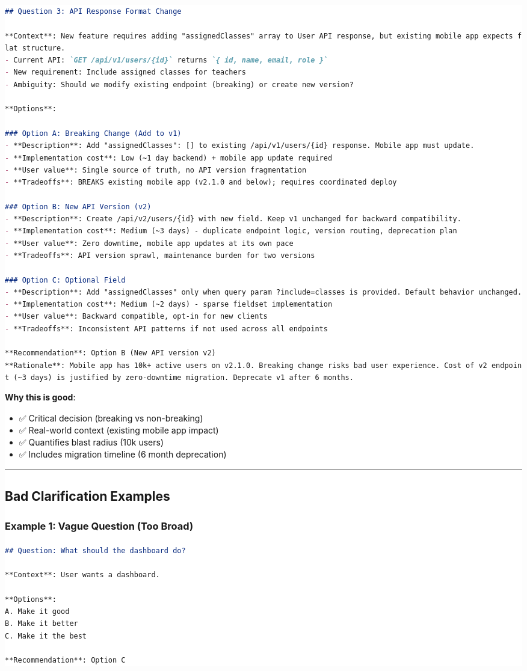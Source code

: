 ```markdown
## Question 3: API Response Format Change

**Context**: New feature requires adding "assignedClasses" array to User API response, but existing mobile app expects flat structure.
- Current API: `GET /api/v1/users/{id}` returns `{ id, name, email, role }`
- New requirement: Include assigned classes for teachers
- Ambiguity: Should we modify existing endpoint (breaking) or create new version?

**Options**:

### Option A: Breaking Change (Add to v1)
- **Description**: Add "assignedClasses": [] to existing /api/v1/users/{id} response. Mobile app must update.
- **Implementation cost**: Low (~1 day backend) + mobile app update required
- **User value**: Single source of truth, no API version fragmentation
- **Tradeoffs**: BREAKS existing mobile app (v2.1.0 and below); requires coordinated deploy

### Option B: New API Version (v2)
- **Description**: Create /api/v2/users/{id} with new field. Keep v1 unchanged for backward compatibility.
- **Implementation cost**: Medium (~3 days) - duplicate endpoint logic, version routing, deprecation plan
- **User value**: Zero downtime, mobile app updates at its own pace
- **Tradeoffs**: API version sprawl, maintenance burden for two versions

### Option C: Optional Field
- **Description**: Add "assignedClasses" only when query param ?include=classes is provided. Default behavior unchanged.
- **Implementation cost**: Medium (~2 days) - sparse fieldset implementation
- **User value**: Backward compatible, opt-in for new clients
- **Tradeoffs**: Inconsistent API patterns if not used across all endpoints

**Recommendation**: Option B (New API version v2)
**Rationale**: Mobile app has 10k+ active users on v2.1.0. Breaking change risks bad user experience. Cost of v2 endpoint (~3 days) is justified by zero-downtime migration. Deprecate v1 after 6 months.
```

**Why this is good**:
- ✅ Critical decision (breaking vs non-breaking)
- ✅ Real-world context (existing mobile app impact)
- ✅ Quantifies blast radius (10k users)
- ✅ Includes migration timeline (6 month deprecation)

---

## Bad Clarification Examples

### Example 1: Vague Question (Too Broad)

```markdown
## Question: What should the dashboard do?

**Context**: User wants a dashboard.

**Options**:
A. Make it good
B. Make it better
C. Make it the best

**Recommendation**: Option C
```

